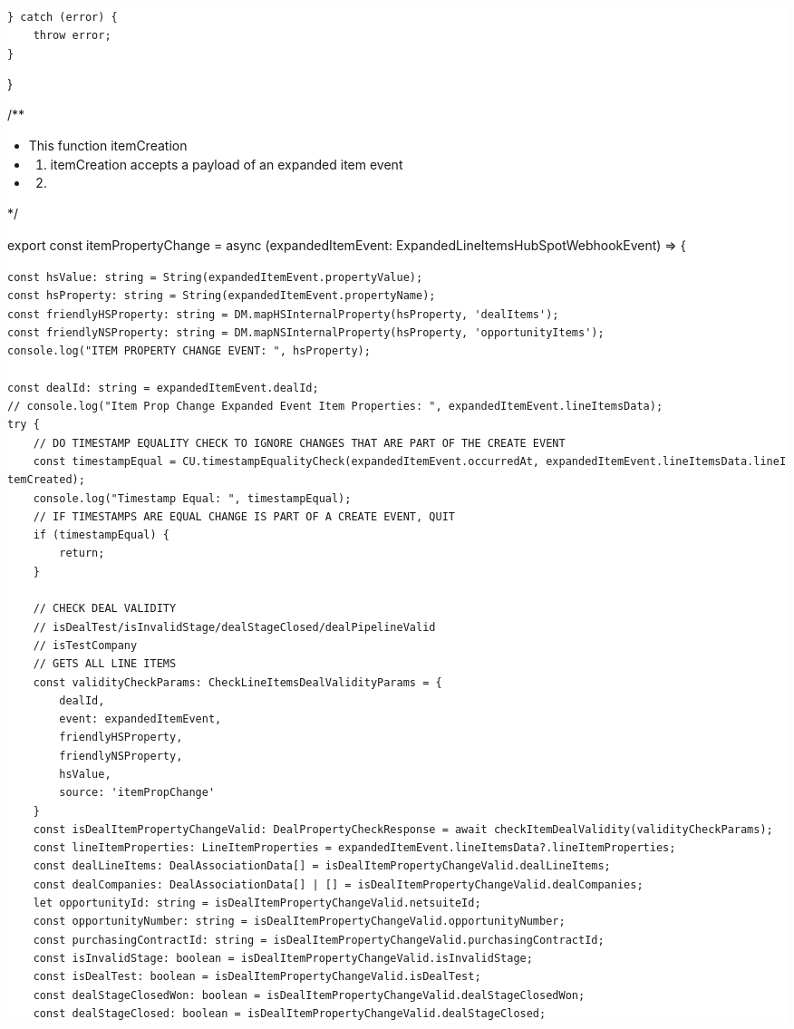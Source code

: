     } catch (error) {
        throw error;
    }
}

/**
 * This function itemCreation
 * 1. itemCreation accepts a payload of an expanded item event
 * 2. 
 */

export const itemPropertyChange = async (expandedItemEvent: ExpandedLineItemsHubSpotWebhookEvent) => {

    const hsValue: string = String(expandedItemEvent.propertyValue);
    const hsProperty: string = String(expandedItemEvent.propertyName);
    const friendlyHSProperty: string = DM.mapHSInternalProperty(hsProperty, 'dealItems');
    const friendlyNSProperty: string = DM.mapNSInternalProperty(hsProperty, 'opportunityItems');
    console.log("ITEM PROPERTY CHANGE EVENT: ", hsProperty);

    const dealId: string = expandedItemEvent.dealId;
    // console.log("Item Prop Change Expanded Event Item Properties: ", expandedItemEvent.lineItemsData);
    try {
        // DO TIMESTAMP EQUALITY CHECK TO IGNORE CHANGES THAT ARE PART OF THE CREATE EVENT
        const timestampEqual = CU.timestampEqualityCheck(expandedItemEvent.occurredAt, expandedItemEvent.lineItemsData.lineItemCreated);
        console.log("Timestamp Equal: ", timestampEqual);
        // IF TIMESTAMPS ARE EQUAL CHANGE IS PART OF A CREATE EVENT, QUIT
        if (timestampEqual) {
            return;
        }

        // CHECK DEAL VALIDITY
        // isDealTest/isInvalidStage/dealStageClosed/dealPipelineValid
        // isTestCompany
        // GETS ALL LINE ITEMS
        const validityCheckParams: CheckLineItemsDealValidityParams = {
            dealId,
            event: expandedItemEvent,
            friendlyHSProperty,
            friendlyNSProperty,
            hsValue,
            source: 'itemPropChange'
        }
        const isDealItemPropertyChangeValid: DealPropertyCheckResponse = await checkItemDealValidity(validityCheckParams);
        const lineItemProperties: LineItemProperties = expandedItemEvent.lineItemsData?.lineItemProperties;
        const dealLineItems: DealAssociationData[] = isDealItemPropertyChangeValid.dealLineItems;
        const dealCompanies: DealAssociationData[] | [] = isDealItemPropertyChangeValid.dealCompanies;
        let opportunityId: string = isDealItemPropertyChangeValid.netsuiteId;
        const opportunityNumber: string = isDealItemPropertyChangeValid.opportunityNumber;
        const purchasingContractId: string = isDealItemPropertyChangeValid.purchasingContractId;
        const isInvalidStage: boolean = isDealItemPropertyChangeValid.isInvalidStage;
        const isDealTest: boolean = isDealItemPropertyChangeValid.isDealTest;
        const dealStageClosedWon: boolean = isDealItemPropertyChangeValid.dealStageClosedWon;
        const dealStageClosed: boolean = isDealItemPropertyChangeValid.dealStageClosed;
